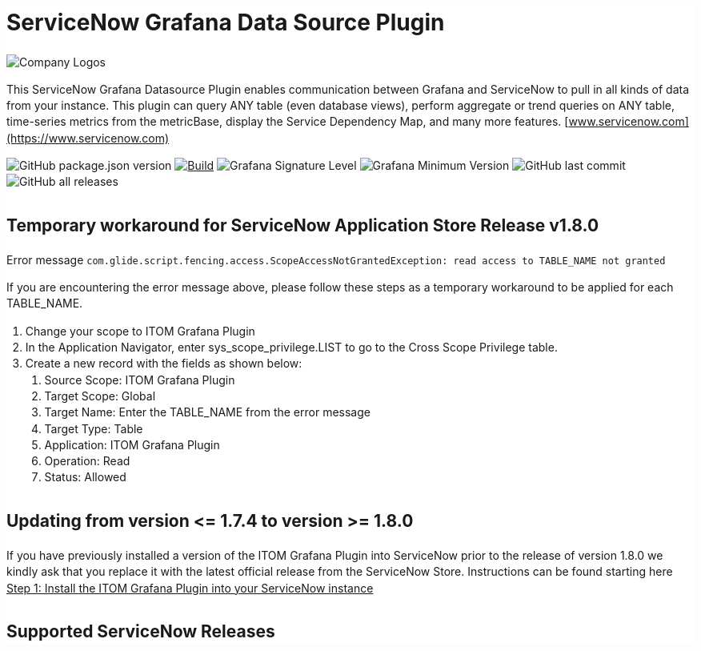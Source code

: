 # ServiceNow Grafana Data Source Plugin

![Company Logos](https://github.com/optimizca/servicenow-grafana/raw/main/readme_images/company_logos.png)

This ServiceNow Grafana Datasource Plugin enables communication between Grafana and ServiceNow to pull in all kinds of data from your instance. This plugin can query ANY table (even database views), perform aggregate or trend queries on ANY table, time-series metrics from the metricBase, display the Service Dependency Map, and many more features. [www.servicenow.com](https://www.servicenow.com)

![GitHub package.json version](https://img.shields.io/github/package-json/v/optimizca/servicenow-grafana)
[![Build](https://github.com/optimizca/servicenow-grafana/actions/workflows/ci.yml/badge.svg)](https://github.com/optimizca/servicenow-grafana/actions/workflows/ci.yml)
![Grafana Signature Level](https://img.shields.io/badge/Signature_Level-Not_Signed-red?logo=grafana)
![Grafana Minimum Version](https://img.shields.io/badge/Minimum_Version-v9.2.x-red?logo=grafana)
![GitHub last commit](https://img.shields.io/github/last-commit/optimizca/servicenow-grafana)
![GitHub all releases](https://img.shields.io/github/downloads/optimizca/servicenow-grafana/total)

## Temporary workaround for ServiceNow Application Store Release v1.8.0

Error message `com.glide.script.fencing.access.ScopeAccessNotGrantedException: read access to TABLE_NAME not granted`

If you are encountering the error message above, please follow these steps as a temporary workaround to be applied for each TABLE_NAME.

1. Change your scope to ITOM Grafana Plugin
2. In the Application Navigator, enter sys_scope_privilege.LIST to go to the Cross Scope Privilege table.
3. Create a new record with the fields as shown below:
   1. Source Scope: ITOM Grafana Plugin
   2. Target Scope: Global
   3. Target Name: Enter the TABLE_NAME from the error message
   4. Target Type: Table
   5. Application: ITOM Grafana Plugin
   6. Operation: Read
   7. Status: Allowed

## Updating from version <= 1.7.4 to version >= 1.8.0

If you have previously installed a version of the ITOM Grafana Plugin into ServiceNow prior to the release of version 1.8.0 we kindly ask that you replace it with the latest official release from the ServiceNow Store. Instructions can be found starting here [Step 1: Install the ITOM Grafana Plugin into your ServiceNow instance](#step-1-install-the-itom-grafana-plugin-into-your-servicenow-instance)

## Supported ServiceNow Releases
